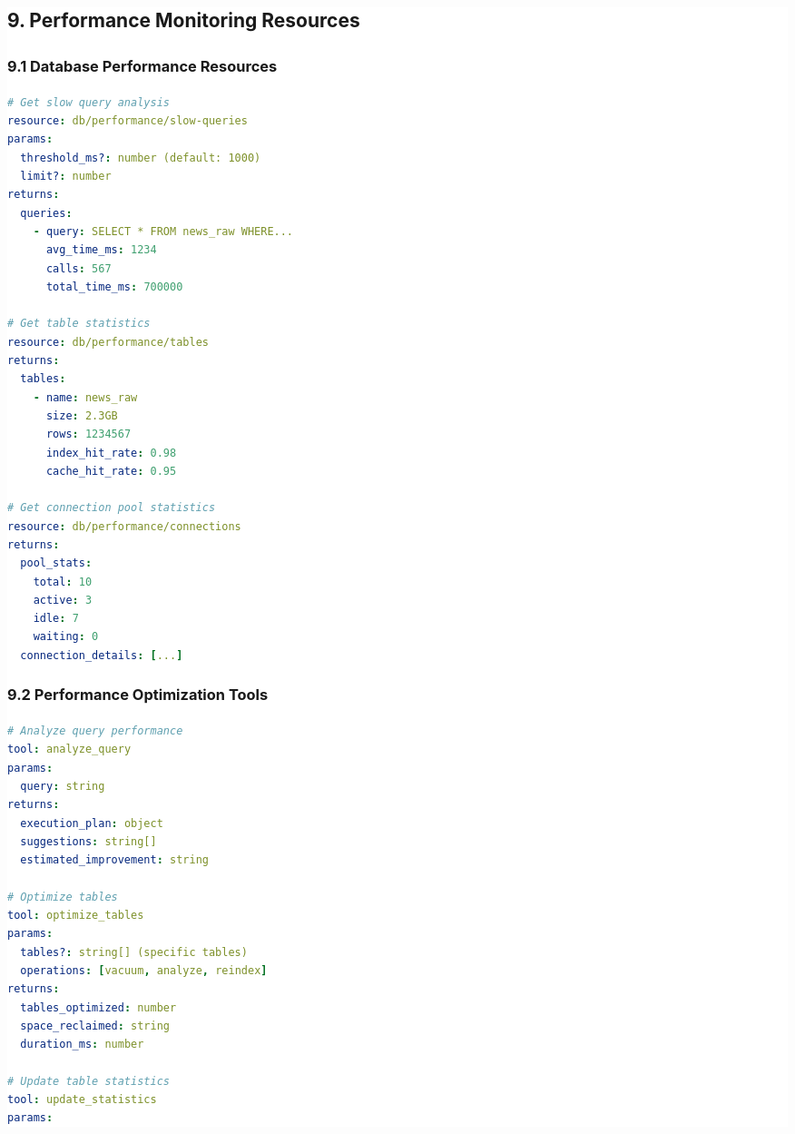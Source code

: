 ## 9. Performance Monitoring Resources

### 9.1 Database Performance Resources

```yaml
# Get slow query analysis
resource: db/performance/slow-queries
params:
  threshold_ms?: number (default: 1000)
  limit?: number
returns:
  queries:
    - query: SELECT * FROM news_raw WHERE...
      avg_time_ms: 1234
      calls: 567
      total_time_ms: 700000

# Get table statistics
resource: db/performance/tables
returns:
  tables:
    - name: news_raw
      size: 2.3GB
      rows: 1234567
      index_hit_rate: 0.98
      cache_hit_rate: 0.95
      
# Get connection pool statistics
resource: db/performance/connections
returns:
  pool_stats:
    total: 10
    active: 3
    idle: 7
    waiting: 0
  connection_details: [...]
```

### 9.2 Performance Optimization Tools

```yaml
# Analyze query performance
tool: analyze_query
params:
  query: string
returns:
  execution_plan: object
  suggestions: string[]
  estimated_improvement: string

# Optimize tables
tool: optimize_tables
params:
  tables?: string[] (specific tables)
  operations: [vacuum, analyze, reindex]
returns:
  tables_optimized: number
  space_reclaimed: string
  duration_ms: number

# Update table statistics
tool: update_statistics
params:
```